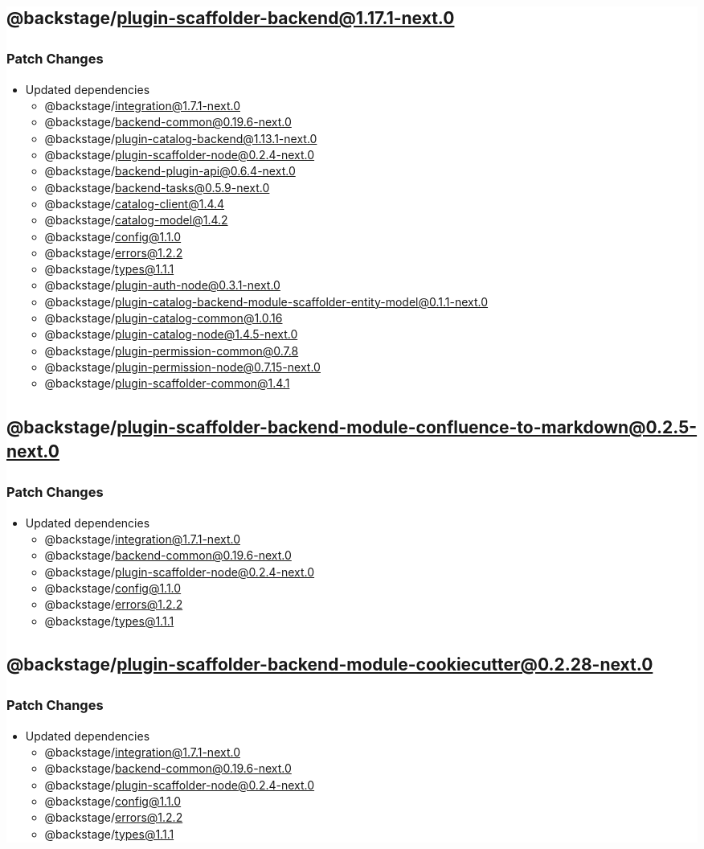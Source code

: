 ## @backstage/plugin-scaffolder-backend@1.17.1-next.0

### Patch Changes

- Updated dependencies
  - @backstage/integration@1.7.1-next.0
  - @backstage/backend-common@0.19.6-next.0
  - @backstage/plugin-catalog-backend@1.13.1-next.0
  - @backstage/plugin-scaffolder-node@0.2.4-next.0
  - @backstage/backend-plugin-api@0.6.4-next.0
  - @backstage/backend-tasks@0.5.9-next.0
  - @backstage/catalog-client@1.4.4
  - @backstage/catalog-model@1.4.2
  - @backstage/config@1.1.0
  - @backstage/errors@1.2.2
  - @backstage/types@1.1.1
  - @backstage/plugin-auth-node@0.3.1-next.0
  - @backstage/plugin-catalog-backend-module-scaffolder-entity-model@0.1.1-next.0
  - @backstage/plugin-catalog-common@1.0.16
  - @backstage/plugin-catalog-node@1.4.5-next.0
  - @backstage/plugin-permission-common@0.7.8
  - @backstage/plugin-permission-node@0.7.15-next.0
  - @backstage/plugin-scaffolder-common@1.4.1

## @backstage/plugin-scaffolder-backend-module-confluence-to-markdown@0.2.5-next.0

### Patch Changes

- Updated dependencies
  - @backstage/integration@1.7.1-next.0
  - @backstage/backend-common@0.19.6-next.0
  - @backstage/plugin-scaffolder-node@0.2.4-next.0
  - @backstage/config@1.1.0
  - @backstage/errors@1.2.2
  - @backstage/types@1.1.1

## @backstage/plugin-scaffolder-backend-module-cookiecutter@0.2.28-next.0

### Patch Changes

- Updated dependencies
  - @backstage/integration@1.7.1-next.0
  - @backstage/backend-common@0.19.6-next.0
  - @backstage/plugin-scaffolder-node@0.2.4-next.0
  - @backstage/config@1.1.0
  - @backstage/errors@1.2.2
  - @backstage/types@1.1.1

